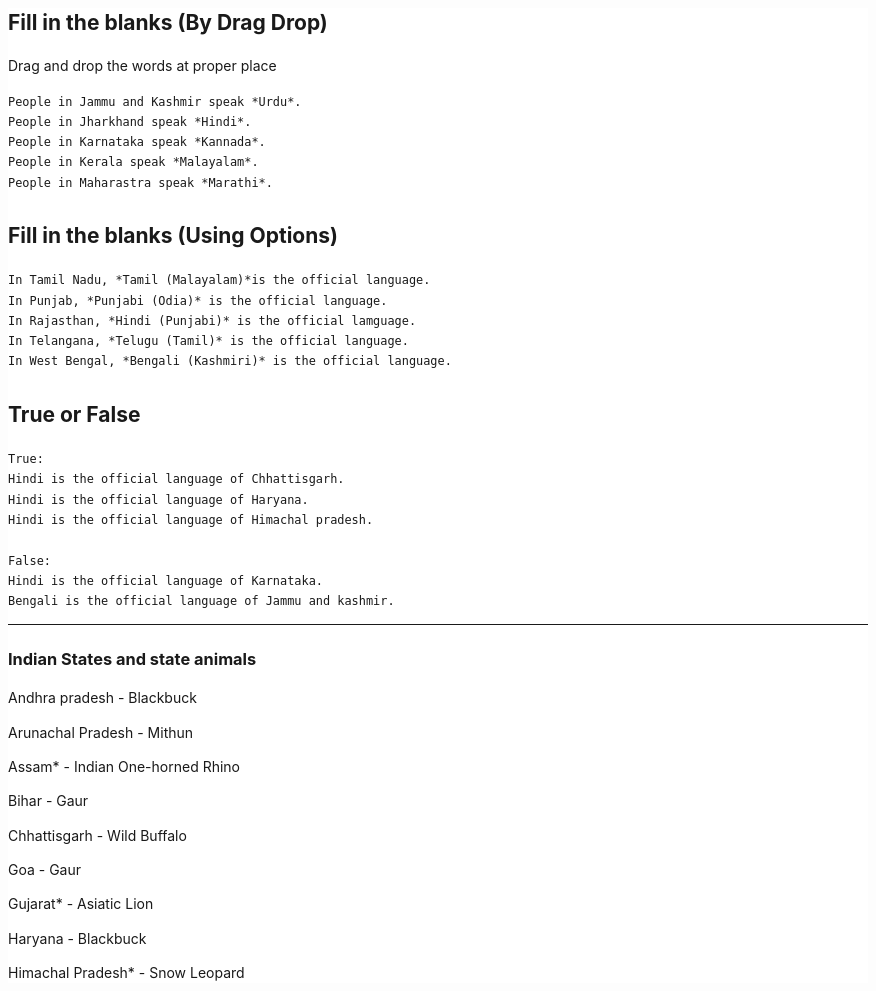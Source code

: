 ## Fill in the blanks (By Drag Drop)

Drag and drop the words at proper place

```
People in Jammu and Kashmir speak *Urdu*.
People in Jharkhand speak *Hindi*.
People in Karnataka speak *Kannada*.
People in Kerala speak *Malayalam*.
People in Maharastra speak *Marathi*.
```

## Fill in the blanks (Using Options)

```
In Tamil Nadu, *Tamil (Malayalam)*is the official language.
In Punjab, *Punjabi (Odia)* is the official language.
In Rajasthan, *Hindi (Punjabi)* is the official lamguage.
In Telangana, *Telugu (Tamil)* is the official language.
In West Bengal, *Bengali (Kashmiri)* is the official language.
```

## True or False

```
True: 
Hindi is the official language of Chhattisgarh.
Hindi is the official language of Haryana.
Hindi is the official language of Himachal pradesh.

False:
Hindi is the official language of Karnataka.
Bengali is the official language of Jammu and kashmir.
```

*****************************************************************************************************************************************************************************

### Indian States and state animals

Andhra pradesh        - 	Blackbuck

Arunachal Pradesh     -   Mithun

Assam*                 -  Indian One-horned Rhino

Bihar                 -   Gaur

Chhattisgarh          -   Wild Buffalo

Goa                   -   Gaur

Gujarat*               -   Asiatic Lion

Haryana               -   Blackbuck

Himachal Pradesh*      -   Snow Leopard
